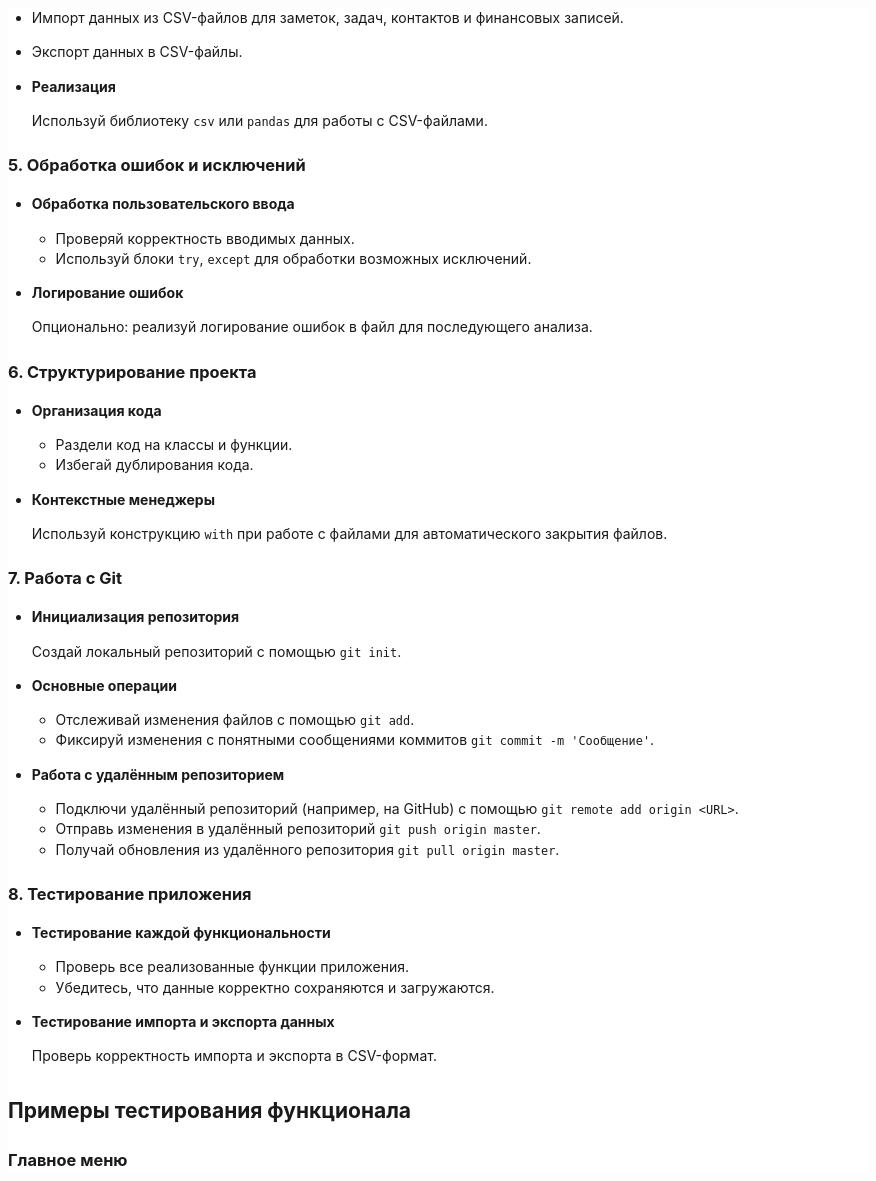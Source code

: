   * Импорт данных из CSV-файлов для заметок, задач, контактов и финансовых записей.
  * Экспорт данных в CSV-файлы.

* **Реализация**

  Используй библиотеку `csv` или `pandas` для работы с CSV-файлами.

### **5. Обработка ошибок и исключений**

* **Обработка пользовательского ввода**

  * Проверяй корректность вводимых данных.
  * Используй блоки `try`, `except` для обработки возможных исключений.

* **Логирование ошибок**

  Опционально: реализуй логирование ошибок в файл для последующего анализа.

### **6. Структурирование проекта**

* **Организация кода**
  * Раздели код на классы и функции.
  * Избегай дублирования кода.

* **Контекстные менеджеры**
  
  Используй конструкцию `with` при работе с файлами для автоматического закрытия файлов.

### **7. Работа с Git**

* **Инициализация репозитория**

  Создай локальный репозиторий с помощью `git init`.

* **Основные операции**

  * Отслеживай изменения файлов с помощью `git add`.
  * Фиксируй изменения с понятными сообщениями коммитов `git commit -m 'Сообщение'`.

* **Работа с удалённым репозиторием**

  * Подключи удалённый репозиторий (например, на GitHub) с помощью `git remote add origin <URL>`.
  * Отправь изменения в удалённый репозиторий `git push origin master`.
  * Получай обновления из удалённого репозитория `git pull origin master`.

### 8. **Тестирование приложения**

* **Тестирование каждой функциональности**
  * Проверь все реализованные функции приложения.
  * Убедитесь, что данные корректно сохраняются и загружаются.

* **Тестирование импорта и экспорта данных**
  
  Проверь корректность импорта и экспорта в CSV-формат.

## **Примеры тестирования функционала**

### **Главное меню**
